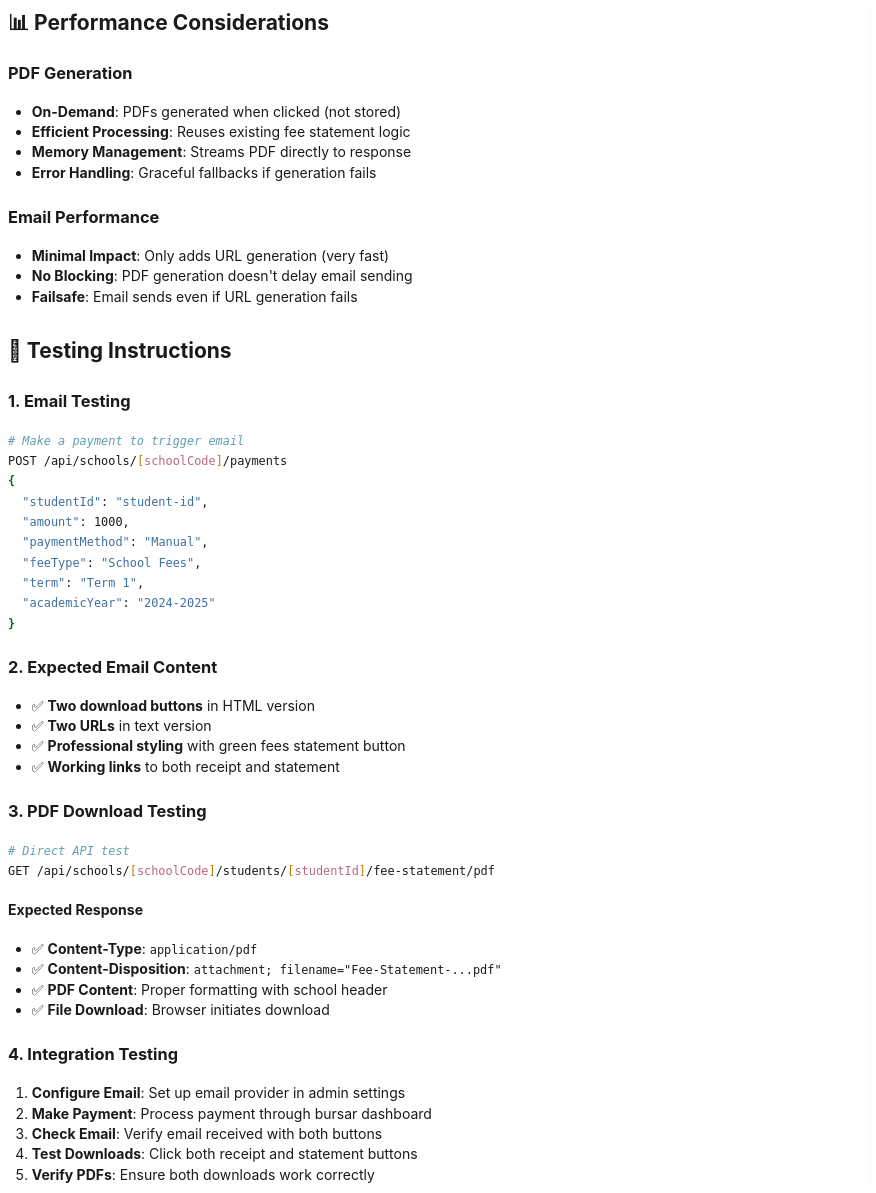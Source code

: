 ## 📊 Performance Considerations

### PDF Generation
- **On-Demand**: PDFs generated when clicked (not stored)
- **Efficient Processing**: Reuses existing fee statement logic
- **Memory Management**: Streams PDF directly to response
- **Error Handling**: Graceful fallbacks if generation fails

### Email Performance
- **Minimal Impact**: Only adds URL generation (very fast)
- **No Blocking**: PDF generation doesn't delay email sending
- **Failsafe**: Email sends even if URL generation fails

## 🧪 Testing Instructions

### 1. **Email Testing**
```bash
# Make a payment to trigger email
POST /api/schools/[schoolCode]/payments
{
  "studentId": "student-id",
  "amount": 1000,
  "paymentMethod": "Manual",
  "feeType": "School Fees",
  "term": "Term 1",
  "academicYear": "2024-2025"
}
```

### 2. **Expected Email Content**
- ✅ **Two download buttons** in HTML version
- ✅ **Two URLs** in text version
- ✅ **Professional styling** with green fees statement button
- ✅ **Working links** to both receipt and statement

### 3. **PDF Download Testing**
```bash
# Direct API test
GET /api/schools/[schoolCode]/students/[studentId]/fee-statement/pdf
```

#### **Expected Response**
- ✅ **Content-Type**: `application/pdf`
- ✅ **Content-Disposition**: `attachment; filename="Fee-Statement-...pdf"`
- ✅ **PDF Content**: Proper formatting with school header
- ✅ **File Download**: Browser initiates download

### 4. **Integration Testing**
1. **Configure Email**: Set up email provider in admin settings
2. **Make Payment**: Process payment through bursar dashboard
3. **Check Email**: Verify email received with both buttons
4. **Test Downloads**: Click both receipt and statement buttons
5. **Verify PDFs**: Ensure both downloads work correctly
